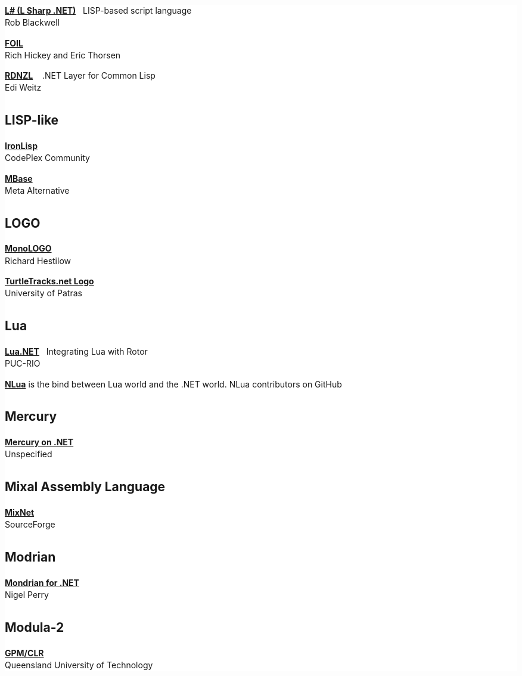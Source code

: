 [**L# (L Sharp .NET)**](http:/www.lsharp.org/)   LISP-based script language  
Rob Blackwell

[**FOIL**](http:/foil.sourceforge.net/)     
Rich Hickey and Eric Thorsen

[**RDNZL**](http:/www.weitz.de/rdnzl/)    .NET Layer for Common Lisp  
Edi Weitz

## LISP-like

[**IronLisp**](http:/www.codeplex.com/IronLisp)     
CodePlex Community

[**MBase**](http:/www.meta-alternative.net/techpreview.html)     
Meta Alternative

## LOGO

[**MonoLOGO**](http:/monologo.sourceforge.net/)     
Richard Hestilow

[**TurtleTracks.net Logo**](http:/www.mech.upatras.gr/~robgroup/logo/turtletracks/index.html)     
University of Patras

## Lua

[**Lua.NET**](http:/www.lua.inf.puc-rio.br/luanet/)   Integrating Lua with Rotor  
PUC-RIO

[**NLua**](http://nlua.org) is the bind between Lua world and the .NET world.
NLua contributors on GitHub

## Mercury

[**Mercury on .NET**](http:/www.cs.mu.oz.au/research/mercury/dotnet.html)     
Unspecified

## Mixal Assembly Language

[**MixNet**](http:/sourceforge.net/projects/mixnet/)     
SourceForge

## Modrian

[**Mondrian for .NET**](http:/www.mondrian-script.org/)     
Nigel Perry

## Modula-2

[**GPM/CLR**](http:/plas.fit.qut.edu.au/gpm/online_compiler.aspx)     
Queensland University of Technology
